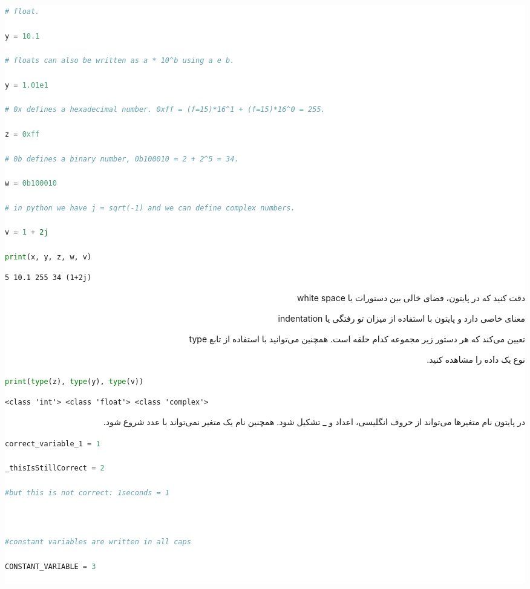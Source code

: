 ```python
# float.

y = 10.1

# floats can also be written as a * 10^b using a e b.

y = 1.01e1

# 0x defines a hexadecimal number. 0xff = (f=15)*16^1 + (f=15)*16^0 = 255.

z = 0xff

# 0b defines a binary number, 0b100010 = 2 + 2^5 = 34.

w = 0b100010

# in python we have j = sqrt(-1) and we can define complex numbers.

v = 1 + 2j

print(x, y, z, w, v)
```

    5 10.1 255 34 (1+2j)
    

<div dir="rtl">



دقت کنید که در پایتون، فضای خالی بین دستورات یا white space

معنای خاصی دارد و پایتون با استفاده از میزان تو رفتگی یا indentation

تعیین می‌کند که هر دستور زیر مجموعه کدام حلقه است. همچنین می‌توانید با استفاده از تابع type

نوع یک داده را مشاهده کنید.

</div>


```python
print(type(z), type(y), type(v))
```

    <class 'int'> <class 'float'> <class 'complex'>
    

<div dir="rtl">



در پایتون نام متغیرها می‌تواند از حروف انگلیسی، اعداد و _ تشکیل شود. همچنین نام یک متغیر نمی‌تواند با عدد شروع شود.

</div>


```python
correct_variable_1 = 1

_thisIsStillCorrect = 2

#but this is not correct: 1seconds = 1



#constant variables are written in all caps

CONSTANT_VARIABLE = 3



```